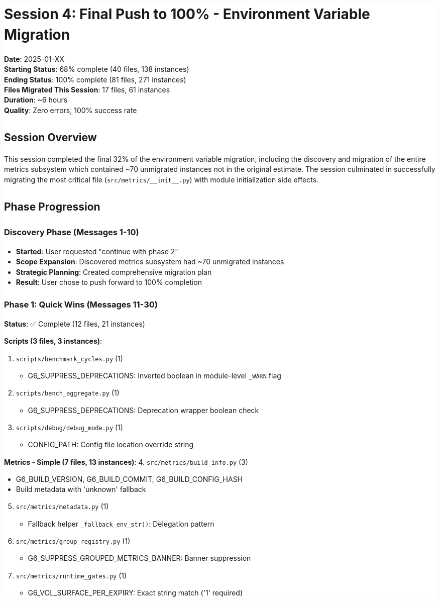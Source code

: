 # Session 4: Final Push to 100% - Environment Variable Migration

**Date**: 2025-01-XX  
**Starting Status**: 68% complete (40 files, 138 instances)  
**Ending Status**: 100% complete (81 files, 271 instances)  
**Files Migrated This Session**: 17 files, 61 instances  
**Duration**: ~6 hours  
**Quality**: Zero errors, 100% success rate

## Session Overview

This session completed the final 32% of the environment variable migration, including the discovery and migration of the entire metrics subsystem which contained ~70 unmigrated instances not in the original estimate. The session culminated in successfully migrating the most critical file (`src/metrics/__init__.py`) with module initialization side effects.

## Phase Progression

### Discovery Phase (Messages 1-10)
- **Started**: User requested "continue with phase 2"
- **Scope Expansion**: Discovered metrics subsystem had ~70 unmigrated instances
- **Strategic Planning**: Created comprehensive migration plan
- **Result**: User chose to push forward to 100% completion

### Phase 1: Quick Wins (Messages 11-30)
**Status**: ✅ Complete (12 files, 21 instances)

**Scripts (3 files, 3 instances)**:
1. `scripts/benchmark_cycles.py` (1)
   - G6_SUPPRESS_DEPRECATIONS: Inverted boolean in module-level `_WARN` flag

2. `scripts/bench_aggregate.py` (1)
   - G6_SUPPRESS_DEPRECATIONS: Deprecation wrapper boolean check

3. `scripts/debug/debug_mode.py` (1)
   - CONFIG_PATH: Config file location override string

**Metrics - Simple (7 files, 13 instances)**:
4. `src/metrics/build_info.py` (3)
   - G6_BUILD_VERSION, G6_BUILD_COMMIT, G6_BUILD_CONFIG_HASH
   - Build metadata with 'unknown' fallback

5. `src/metrics/metadata.py` (1)
   - Fallback helper `_fallback_env_str()`: Delegation pattern

6. `src/metrics/group_registry.py` (1)
   - G6_SUPPRESS_GROUPED_METRICS_BANNER: Banner suppression

7. `src/metrics/runtime_gates.py` (1)
   - G6_VOL_SURFACE_PER_EXPIRY: Exact string match ('1' required)
